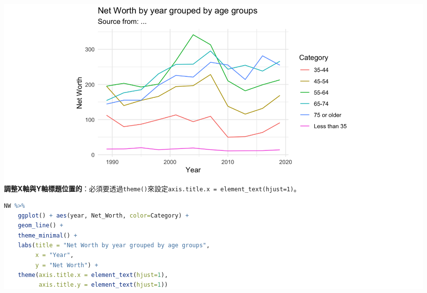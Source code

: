 <img src="V01_Learning_ggplot_files/figure-html/unnamed-chunk-15-1.png" width="576" style="display: block; margin: auto;" />

**調整X軸與Y軸標題位置的**：必須要透過`theme()`來設定`axis.title.x = element_text(hjust=1)`。


``` r
NW %>%    
    ggplot() + aes(year, Net_Worth, color=Category) + 
    geom_line() + 
    theme_minimal() + 
    labs(title = "Net Worth by year grouped by age groups",
         x = "Year",
         y = "Net Worth") + 
    theme(axis.title.x = element_text(hjust=1),
          axis.title.y = element_text(hjust=1))
```
